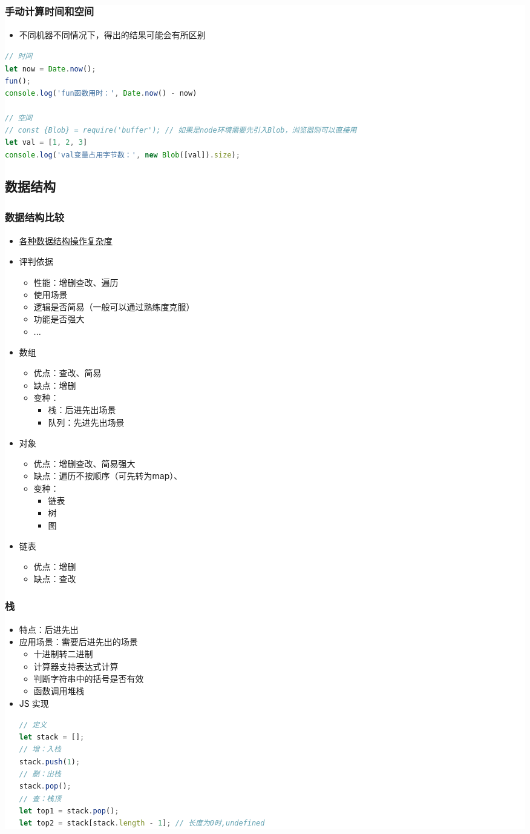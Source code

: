 ### 手动计算时间和空间
- 不同机器不同情况下，得出的结果可能会有所区别
```js
// 时间
let now = Date.now();
fun();
console.log('fun函数用时：', Date.now() - now)

// 空间
// const {Blob} = require('buffer'); // 如果是node环境需要先引入Blob，浏览器则可以直接用
let val = [1, 2, 3]
console.log('val变量占用字节数：', new Blob([val]).size);
```


## 数据结构

### 数据结构比较
- [各种数据结构操作复杂度](https://github.com/trekhleb/javascript-algorithms/blob/master/README.zh-CN.md#%E6%95%B0%E6%8D%AE%E7%BB%93%E6%9E%84%E6%93%8D%E4%BD%9C%E7%9A%84%E5%A4%8D%E6%9D%82%E6%80%A7)

- 评判依据
  - 性能：增删查改、遍历
  - 使用场景
  - 逻辑是否简易（一般可以通过熟练度克服）
  - 功能是否强大
  - ...

- 数组
  - 优点：查改、简易
  - 缺点：增删
  - 变种：
    - 栈：后进先出场景
    - 队列：先进先出场景

- 对象
  - 优点：增删查改、简易强大
  - 缺点：遍历不按顺序（可先转为map）、
  - 变种：
    - 链表
    - 树
    - 图

- 链表
  - 优点：增删
  - 缺点：查改

### 栈
- 特点：后进先出
- 应用场景：需要后进先出的场景
  - 十进制转二进制
  - 计算器支持表达式计算
  - 判断字符串中的括号是否有效
  - 函数调用堆栈
- JS 实现
  ```js
  // 定义
  let stack = [];
  // 增：入栈
  stack.push(1);
  // 删：出栈
  stack.pop();
  // 查：栈顶
  let top1 = stack.pop();
  let top2 = stack[stack.length - 1]; // 长度为0时,undefined
  ```